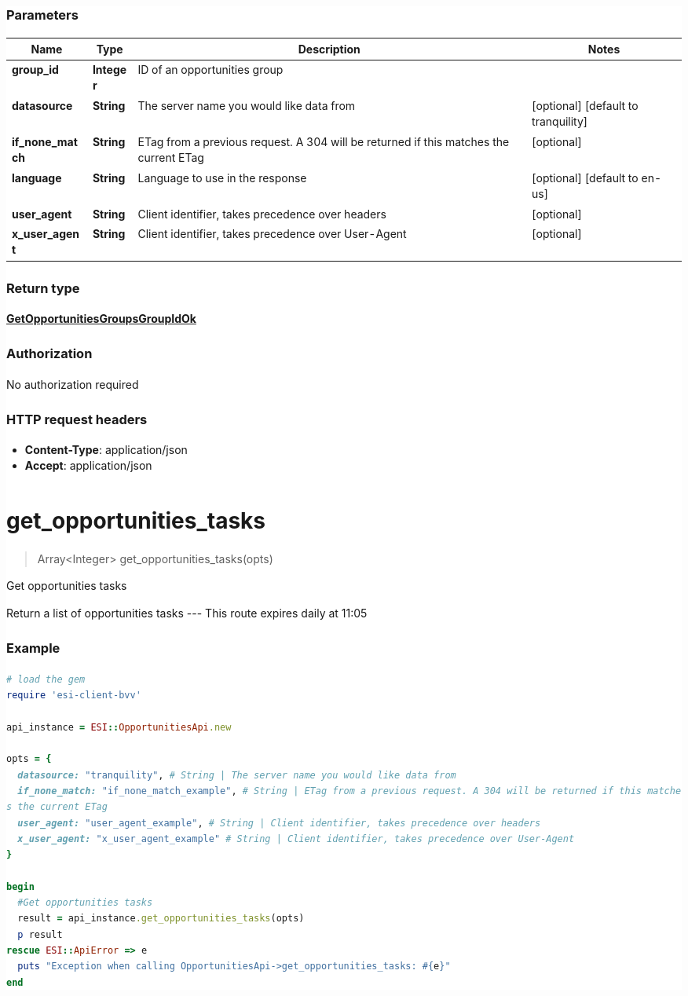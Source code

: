 ### Parameters

Name | Type | Description  | Notes
------------- | ------------- | ------------- | -------------
 **group_id** | **Integer**| ID of an opportunities group | 
 **datasource** | **String**| The server name you would like data from | [optional] [default to tranquility]
 **if_none_match** | **String**| ETag from a previous request. A 304 will be returned if this matches the current ETag | [optional] 
 **language** | **String**| Language to use in the response | [optional] [default to en-us]
 **user_agent** | **String**| Client identifier, takes precedence over headers | [optional] 
 **x_user_agent** | **String**| Client identifier, takes precedence over User-Agent | [optional] 

### Return type

[**GetOpportunitiesGroupsGroupIdOk**](GetOpportunitiesGroupsGroupIdOk.md)

### Authorization

No authorization required

### HTTP request headers

 - **Content-Type**: application/json
 - **Accept**: application/json



# **get_opportunities_tasks**
> Array&lt;Integer&gt; get_opportunities_tasks(opts)

Get opportunities tasks

Return a list of opportunities tasks  ---  This route expires daily at 11:05

### Example
```ruby
# load the gem
require 'esi-client-bvv'

api_instance = ESI::OpportunitiesApi.new

opts = { 
  datasource: "tranquility", # String | The server name you would like data from
  if_none_match: "if_none_match_example", # String | ETag from a previous request. A 304 will be returned if this matches the current ETag
  user_agent: "user_agent_example", # String | Client identifier, takes precedence over headers
  x_user_agent: "x_user_agent_example" # String | Client identifier, takes precedence over User-Agent
}

begin
  #Get opportunities tasks
  result = api_instance.get_opportunities_tasks(opts)
  p result
rescue ESI::ApiError => e
  puts "Exception when calling OpportunitiesApi->get_opportunities_tasks: #{e}"
end
```
